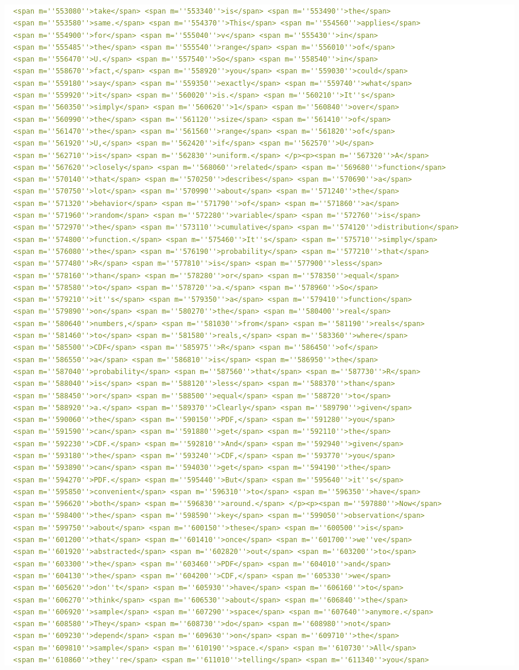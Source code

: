 ```yaml
  <span m=''553080''>take</span> <span m=''553340''>is</span> <span m=''553490''>the</span>
  <span m=''553580''>same.</span> <span m=''554370''>This</span> <span m=''554560''>applies</span>
  <span m=''554900''>for</span> <span m=''555040''>v</span> <span m=''555430''>in</span>
  <span m=''555485''>the</span> <span m=''555540''>range</span> <span m=''556010''>of</span>
  <span m=''556470''>U.</span> <span m=''557540''>So</span> <span m=''558540''>in</span>
  <span m=''558670''>fact,</span> <span m=''558920''>you</span> <span m=''559030''>could</span>
  <span m=''559180''>say</span> <span m=''559350''>exactly</span> <span m=''559740''>what</span>
  <span m=''559920''>it</span> <span m=''560020''>is.</span> <span m=''560210''>It''s</span>
  <span m=''560350''>simply</span> <span m=''560620''>1</span> <span m=''560840''>over</span>
  <span m=''560990''>the</span> <span m=''561120''>size</span> <span m=''561410''>of</span>
  <span m=''561470''>the</span> <span m=''561560''>range</span> <span m=''561820''>of</span>
  <span m=''561920''>U,</span> <span m=''562420''>if</span> <span m=''562570''>U</span>
  <span m=''562710''>is</span> <span m=''562830''>uniform.</span> </p><p><span m=''567320''>A</span>
  <span m=''567620''>closely</span> <span m=''568060''>related</span> <span m=''569680''>function</span>
  <span m=''570140''>that</span> <span m=''570250''>describes</span> <span m=''570690''>a</span>
  <span m=''570750''>lot</span> <span m=''570990''>about</span> <span m=''571240''>the</span>
  <span m=''571320''>behavior</span> <span m=''571790''>of</span> <span m=''571860''>a</span>
  <span m=''571960''>random</span> <span m=''572280''>variable</span> <span m=''572760''>is</span>
  <span m=''572970''>the</span> <span m=''573110''>cumulative</span> <span m=''574120''>distribution</span>
  <span m=''574800''>function.</span> <span m=''575460''>It''s</span> <span m=''575710''>simply</span>
  <span m=''576080''>the</span> <span m=''576190''>probability</span> <span m=''577210''>that</span>
  <span m=''577480''>R</span> <span m=''577810''>is</span> <span m=''577900''>less</span>
  <span m=''578160''>than</span> <span m=''578280''>or</span> <span m=''578350''>equal</span>
  <span m=''578580''>to</span> <span m=''578720''>a.</span> <span m=''578960''>So</span>
  <span m=''579210''>it''s</span> <span m=''579350''>a</span> <span m=''579410''>function</span>
  <span m=''579890''>on</span> <span m=''580270''>the</span> <span m=''580400''>real</span>
  <span m=''580640''>numbers,</span> <span m=''581030''>from</span> <span m=''581190''>reals</span>
  <span m=''581460''>to</span> <span m=''581580''>reals,</span> <span m=''583360''>where</span>
  <span m=''585500''>CDF</span> <span m=''585975''>R</span> <span m=''586450''>of</span>
  <span m=''586550''>a</span> <span m=''586810''>is</span> <span m=''586950''>the</span>
  <span m=''587040''>probability</span> <span m=''587560''>that</span> <span m=''587730''>R</span>
  <span m=''588040''>is</span> <span m=''588120''>less</span> <span m=''588370''>than</span>
  <span m=''588450''>or</span> <span m=''588500''>equal</span> <span m=''588720''>to</span>
  <span m=''588920''>a.</span> <span m=''589370''>Clearly</span> <span m=''589790''>given</span>
  <span m=''590060''>the</span> <span m=''590150''>PDF,</span> <span m=''591280''>you</span>
  <span m=''591590''>can</span> <span m=''591880''>get</span> <span m=''592110''>the</span>
  <span m=''592230''>CDF.</span> <span m=''592810''>And</span> <span m=''592940''>given</span>
  <span m=''593180''>the</span> <span m=''593240''>CDF,</span> <span m=''593770''>you</span>
  <span m=''593890''>can</span> <span m=''594030''>get</span> <span m=''594190''>the</span>
  <span m=''594270''>PDF.</span> <span m=''595440''>But</span> <span m=''595640''>it''s</span>
  <span m=''595850''>convenient</span> <span m=''596310''>to</span> <span m=''596350''>have</span>
  <span m=''596620''>both</span> <span m=''596830''>around.</span> </p><p><span m=''597880''>Now</span>
  <span m=''598400''>the</span> <span m=''598590''>key</span> <span m=''599050''>observation</span>
  <span m=''599750''>about</span> <span m=''600150''>these</span> <span m=''600500''>is</span>
  <span m=''601200''>that</span> <span m=''601410''>once</span> <span m=''601700''>we''ve</span>
  <span m=''601920''>abstracted</span> <span m=''602820''>out</span> <span m=''603200''>to</span>
  <span m=''603300''>the</span> <span m=''603460''>PDF</span> <span m=''604010''>and</span>
  <span m=''604130''>the</span> <span m=''604200''>CDF,</span> <span m=''605330''>we</span>
  <span m=''605620''>don''t</span> <span m=''605930''>have</span> <span m=''606160''>to</span>
  <span m=''606270''>think</span> <span m=''606530''>about</span> <span m=''606840''>the</span>
  <span m=''606920''>sample</span> <span m=''607290''>space</span> <span m=''607640''>anymore.</span>
  <span m=''608580''>They</span> <span m=''608730''>do</span> <span m=''608980''>not</span>
  <span m=''609230''>depend</span> <span m=''609630''>on</span> <span m=''609710''>the</span>
  <span m=''609810''>sample</span> <span m=''610190''>space.</span> <span m=''610730''>All</span>
  <span m=''610860''>they''re</span> <span m=''611010''>telling</span> <span m=''611340''>you</span>
```